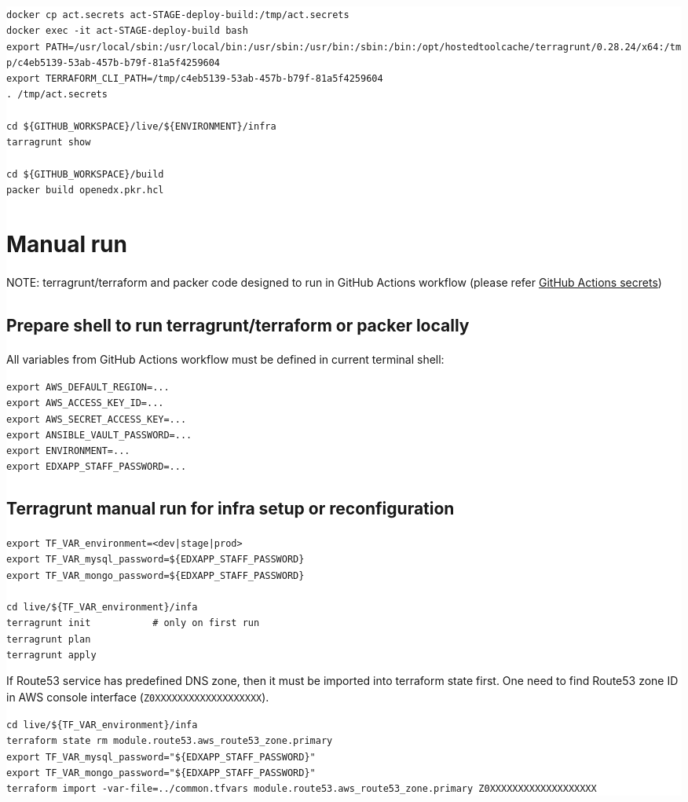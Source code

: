 ```
docker cp act.secrets act-STAGE-deploy-build:/tmp/act.secrets
docker exec -it act-STAGE-deploy-build bash
export PATH=/usr/local/sbin:/usr/local/bin:/usr/sbin:/usr/bin:/sbin:/bin:/opt/hostedtoolcache/terragrunt/0.28.24/x64:/tmp/c4eb5139-53ab-457b-b79f-81a5f4259604
export TERRAFORM_CLI_PATH=/tmp/c4eb5139-53ab-457b-b79f-81a5f4259604
. /tmp/act.secrets

cd ${GITHUB_WORKSPACE}/live/${ENVIRONMENT}/infra
tarragrunt show

cd ${GITHUB_WORKSPACE}/build
packer build openedx.pkr.hcl 
```

# Manual run

NOTE: terragrunt/terraform and packer code designed to run in GitHub Actions workflow
      (please refer [GitHub Actions secrets](#github-actions))

## Prepare shell to run terragrunt/terraform or packer locally

All variables from GitHub Actions workflow must be defined in current terminal shell:
```
export AWS_DEFAULT_REGION=...
export AWS_ACCESS_KEY_ID=...
export AWS_SECRET_ACCESS_KEY=...
export ANSIBLE_VAULT_PASSWORD=...
export ENVIRONMENT=...
export EDXAPP_STAFF_PASSWORD=...
```

## Terragrunt manual run for infra setup or reconfiguration

```
export TF_VAR_environment=<dev|stage|prod>
export TF_VAR_mysql_password=${EDXAPP_STAFF_PASSWORD}
export TF_VAR_mongo_password=${EDXAPP_STAFF_PASSWORD}

cd live/${TF_VAR_environment}/infa
terragrunt init           # only on first run
terragrunt plan
terragrunt apply
```

If Route53 service has predefined DNS zone, then it must be imported into terraform state first.
One need to find Route53 zone ID in AWS console interface (`Z0XXXXXXXXXXXXXXXXXXX`).

```
cd live/${TF_VAR_environment}/infa
terraform state rm module.route53.aws_route53_zone.primary
export TF_VAR_mysql_password="${EDXAPP_STAFF_PASSWORD}"
export TF_VAR_mongo_password="${EDXAPP_STAFF_PASSWORD}"
terraform import -var-file=../common.tfvars module.route53.aws_route53_zone.primary Z0XXXXXXXXXXXXXXXXXXX
```
